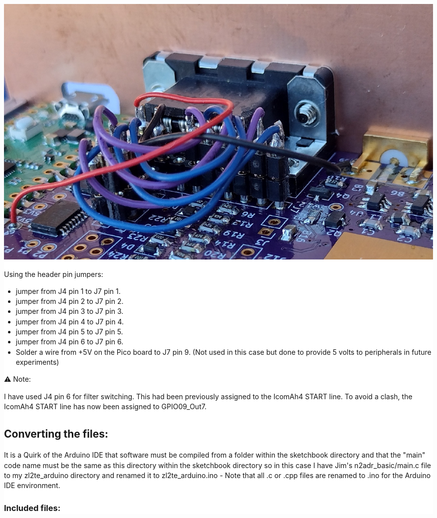 ![My HL2IOBoard inter-wiring](./pictures/PicoWiring.jpg)

Using the header pin jumpers:
* jumper from J4 pin 1 to J7 pin 1.
* jumper from J4 pin 2 to J7 pin 2.
* jumper from J4 pin 3 to J7 pin 3.
* jumper from J4 pin 4 to J7 pin 4.
* jumper from J4 pin 5 to J7 pin 5.
* jumper from J4 pin 6 to J7 pin 6.
* Solder a wire from +5V on the Pico board to J7 pin 9. (Not used in this case but done to provide 5 volts to peripherals in future experiments)

:warning: Note:

I have used J4 pin 6 for filter switching. This had been previously assigned to the IcomAh4 START line. To avoid a clash, the IcomAh4 START line has now been assigned to GPIO09_Out7.

## Converting the files:

It is a Quirk of the Arduino IDE that software must be compiled from a folder within the sketchbook directory and that the "main" code name must be the same as this directory within the sketchbook directory so in this case I have Jim's n2adr_basic/main.c file to my zl2te_arduino directory and renamed it to zl2te_arduino.ino - Note that all .c or .cpp files are renamed to .ino for the Arduino IDE environment.

### Included files:
